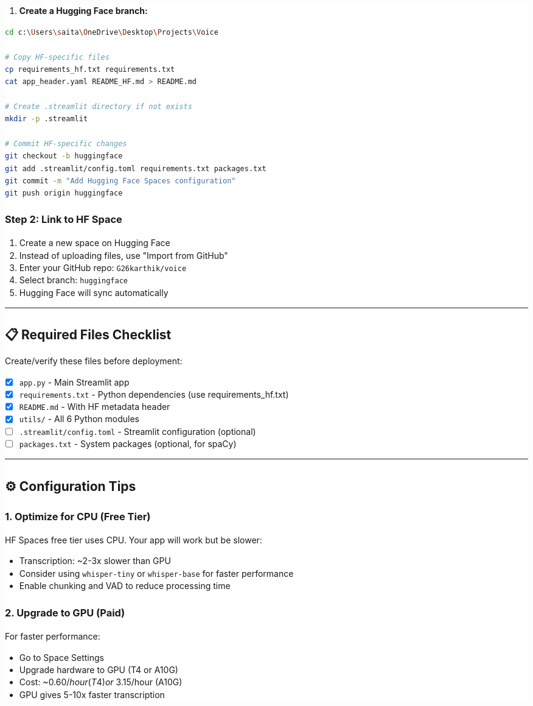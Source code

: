 1. **Create a Hugging Face branch:**
```bash
cd c:\Users\saita\OneDrive\Desktop\Projects\Voice

# Copy HF-specific files
cp requirements_hf.txt requirements.txt
cat app_header.yaml README_HF.md > README.md

# Create .streamlit directory if not exists
mkdir -p .streamlit

# Commit HF-specific changes
git checkout -b huggingface
git add .streamlit/config.toml requirements.txt packages.txt
git commit -m "Add Hugging Face Spaces configuration"
git push origin huggingface
```

### Step 2: Link to HF Space
1. Create a new space on Hugging Face
2. Instead of uploading files, use "Import from GitHub"
3. Enter your GitHub repo: `G26karthik/voice`
4. Select branch: `huggingface`
5. Hugging Face will sync automatically

---

## 📋 Required Files Checklist

Create/verify these files before deployment:

- [x] `app.py` - Main Streamlit app
- [x] `requirements.txt` - Python dependencies (use requirements_hf.txt)
- [x] `README.md` - With HF metadata header
- [x] `utils/` - All 6 Python modules
- [ ] `.streamlit/config.toml` - Streamlit configuration (optional)
- [ ] `packages.txt` - System packages (optional, for spaCy)

---

## ⚙️ Configuration Tips

### 1. **Optimize for CPU (Free Tier)**
HF Spaces free tier uses CPU. Your app will work but be slower:
- Transcription: ~2-3x slower than GPU
- Consider using `whisper-tiny` or `whisper-base` for faster performance
- Enable chunking and VAD to reduce processing time

### 2. **Upgrade to GPU (Paid)**
For faster performance:
- Go to Space Settings
- Upgrade hardware to GPU (T4 or A10G)
- Cost: ~$0.60/hour (T4) or ~$3.15/hour (A10G)
- GPU gives 5-10x faster transcription

